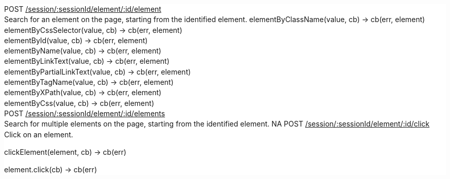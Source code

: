 <tr>
<td style="border: 1px solid #ccc; padding: 5px;">
POST
<a href="
http://code.google.com/p/selenium/wiki/JsonWireProtocol#POST_/session/:sessionId/element/:id/element
">
/session/:sessionId/element/:id/element
</a><br>
Search for an element on the page, starting from the identified element.
</td>
<td style="border: 1px solid #ccc; padding: 5px;">
elementByClassName(value, cb) -&gt; cb(err, element)
<br>
elementByCssSelector(value, cb) -&gt; cb(err, element)
<br>
elementById(value, cb) -&gt; cb(err, element)
<br>
elementByName(value, cb) -&gt; cb(err, element)
<br>
elementByLinkText(value, cb) -&gt; cb(err, element)
<br>
elementByPartialLinkText(value, cb) -&gt; cb(err, element)
<br>
elementByTagName(value, cb) -&gt; cb(err, element)
<br>
elementByXPath(value, cb) -&gt; cb(err, element)
<br>
elementByCss(value, cb) -&gt; cb(err, element)
<br>
</td>
</tr>
<tr>
<td style="border: 1px solid #ccc; padding: 5px;">
POST
<a href="
http://code.google.com/p/selenium/wiki/JsonWireProtocol#POST_/session/:sessionId/element/:id/elements
">
/session/:sessionId/element/:id/elements
</a><br>
Search for multiple elements on the page, starting from the identified element.
</td>
<td style="border: 1px solid #ccc; padding: 5px;">
NA
</td>
</tr>
<tr>
<td style="border: 1px solid #ccc; padding: 5px;">
POST
<a href="
http://code.google.com/p/selenium/wiki/JsonWireProtocol#POST_/session/:sessionId/element/:id/click
">
/session/:sessionId/element/:id/click
</a><br>
Click on an element.
</td>
<td style="border: 1px solid #ccc; padding: 5px;">
<p>
clickElement(element, cb) -&gt; cb(err)
<br>
</p>
<p>
element.click(cb) -&gt; cb(err)